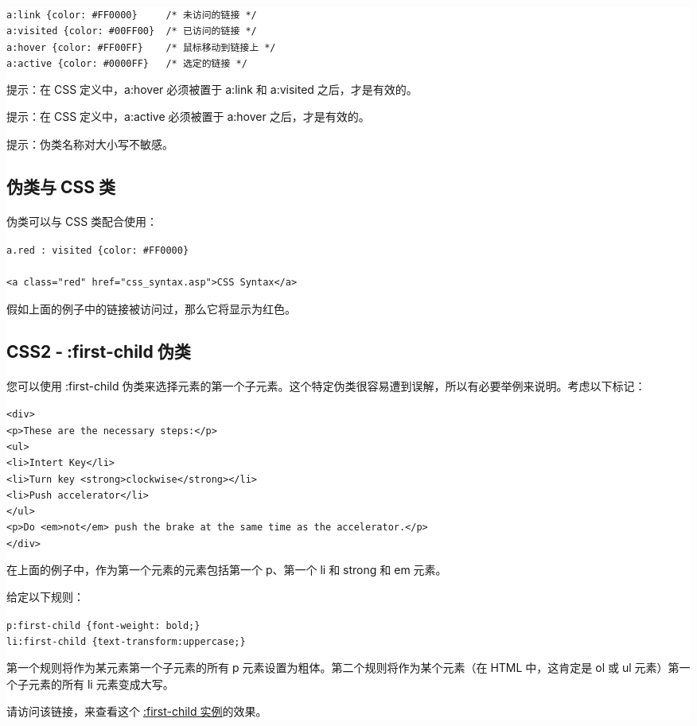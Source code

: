 ```
a:link {color: #FF0000}		/* 未访问的链接 */
a:visited {color: #00FF00}	/* 已访问的链接 */
a:hover {color: #FF00FF}	/* 鼠标移动到链接上 */
a:active {color: #0000FF}	/* 选定的链接 */

```



提示：在 CSS 定义中，a:hover 必须被置于 a:link 和 a:visited 之后，才是有效的。

提示：在 CSS 定义中，a:active 必须被置于 a:hover 之后，才是有效的。

提示：伪类名称对大小写不敏感。

## 伪类与 CSS 类

伪类可以与 CSS 类配合使用：

```
a.red : visited {color: #FF0000}

<a class="red" href="css_syntax.asp">CSS Syntax</a>
```

假如上面的例子中的链接被访问过，那么它将显示为红色。

## CSS2 - :first-child 伪类

您可以使用 :first-child 伪类来选择元素的第一个子元素。这个特定伪类很容易遭到误解，所以有必要举例来说明。考虑以下标记：

```
<div>
<p>These are the necessary steps:</p>
<ul>
<li>Intert Key</li>
<li>Turn key <strong>clockwise</strong></li>
<li>Push accelerator</li>
</ul>
<p>Do <em>not</em> push the brake at the same time as the accelerator.</p>
</div>

```

在上面的例子中，作为第一个元素的元素包括第一个 p、第一个 li 和 strong 和 em 元素。

给定以下规则：

```
p:first-child {font-weight: bold;}
li:first-child {text-transform:uppercase;}

```

第一个规则将作为某元素第一个子元素的所有 p 元素设置为粗体。第二个规则将作为某个元素（在 HTML 中，这肯定是 ol 或 ul 元素）第一个子元素的所有 li 元素变成大写。

请访问该链接，来查看这个 [:first-child 实例](/tiy/t.asp?f=csse_first-child)的效果。
